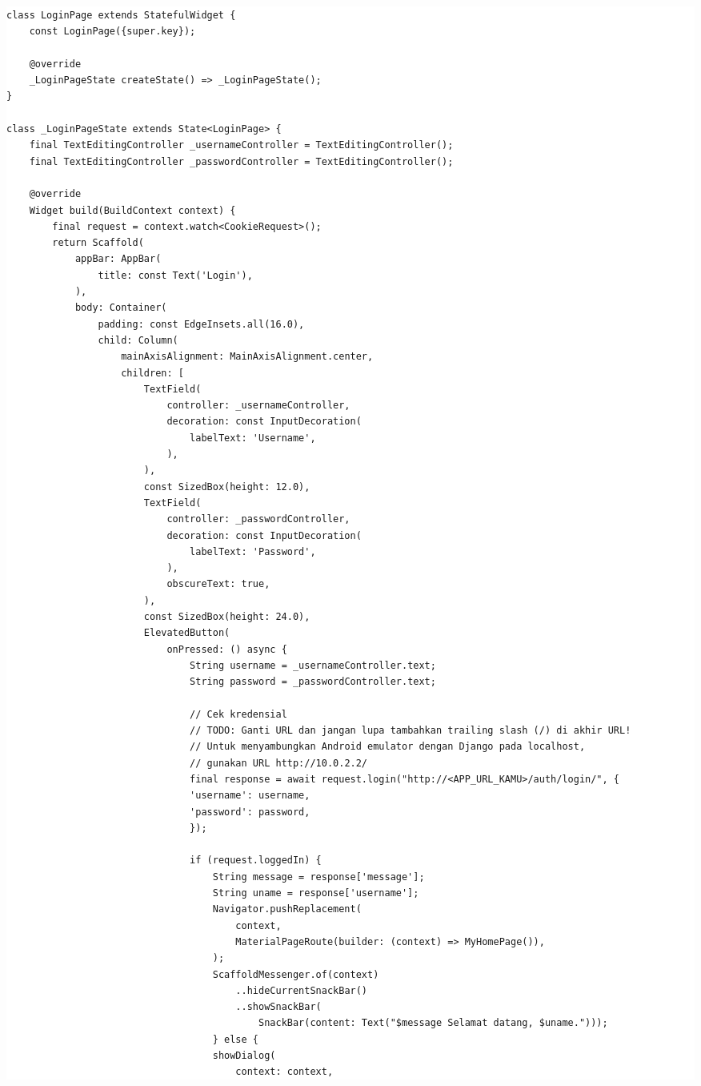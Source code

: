     class LoginPage extends StatefulWidget {
        const LoginPage({super.key});

        @override
        _LoginPageState createState() => _LoginPageState();
    }

    class _LoginPageState extends State<LoginPage> {
        final TextEditingController _usernameController = TextEditingController();
        final TextEditingController _passwordController = TextEditingController();

        @override
        Widget build(BuildContext context) {
            final request = context.watch<CookieRequest>();
            return Scaffold(
                appBar: AppBar(
                    title: const Text('Login'),
                ),
                body: Container(
                    padding: const EdgeInsets.all(16.0),
                    child: Column(
                        mainAxisAlignment: MainAxisAlignment.center,
                        children: [
                            TextField(
                                controller: _usernameController,
                                decoration: const InputDecoration(
                                    labelText: 'Username',
                                ),
                            ),
                            const SizedBox(height: 12.0),
                            TextField(
                                controller: _passwordController,
                                decoration: const InputDecoration(
                                    labelText: 'Password',
                                ),
                                obscureText: true,
                            ),
                            const SizedBox(height: 24.0),
                            ElevatedButton(
                                onPressed: () async {
                                    String username = _usernameController.text;
                                    String password = _passwordController.text;

                                    // Cek kredensial
                                    // TODO: Ganti URL dan jangan lupa tambahkan trailing slash (/) di akhir URL!
                                    // Untuk menyambungkan Android emulator dengan Django pada localhost,
                                    // gunakan URL http://10.0.2.2/
                                    final response = await request.login("http://<APP_URL_KAMU>/auth/login/", {
                                    'username': username,
                                    'password': password,
                                    });
                        
                                    if (request.loggedIn) {
                                        String message = response['message'];
                                        String uname = response['username'];
                                        Navigator.pushReplacement(
                                            context,
                                            MaterialPageRoute(builder: (context) => MyHomePage()),
                                        );
                                        ScaffoldMessenger.of(context)
                                            ..hideCurrentSnackBar()
                                            ..showSnackBar(
                                                SnackBar(content: Text("$message Selamat datang, $uname.")));
                                        } else {
                                        showDialog(
                                            context: context,